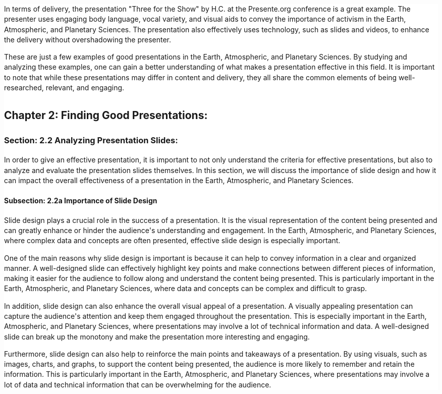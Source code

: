 

In terms of delivery, the presentation "Three for the Show" by H.C. at the Presente.org conference is a great example. The presenter uses engaging body language, vocal variety, and visual aids to convey the importance of activism in the Earth, Atmospheric, and Planetary Sciences. The presentation also effectively uses technology, such as slides and videos, to enhance the delivery without overshadowing the presenter.



These are just a few examples of good presentations in the Earth, Atmospheric, and Planetary Sciences. By studying and analyzing these examples, one can gain a better understanding of what makes a presentation effective in this field. It is important to note that while these presentations may differ in content and delivery, they all share the common elements of being well-researched, relevant, and engaging. 





## Chapter 2: Finding Good Presentations:



### Section: 2.2 Analyzing Presentation Slides:



In order to give an effective presentation, it is important to not only understand the criteria for effective presentations, but also to analyze and evaluate the presentation slides themselves. In this section, we will discuss the importance of slide design and how it can impact the overall effectiveness of a presentation in the Earth, Atmospheric, and Planetary Sciences.



#### Subsection: 2.2a Importance of Slide Design



Slide design plays a crucial role in the success of a presentation. It is the visual representation of the content being presented and can greatly enhance or hinder the audience's understanding and engagement. In the Earth, Atmospheric, and Planetary Sciences, where complex data and concepts are often presented, effective slide design is especially important.



One of the main reasons why slide design is important is because it can help to convey information in a clear and organized manner. A well-designed slide can effectively highlight key points and make connections between different pieces of information, making it easier for the audience to follow along and understand the content being presented. This is particularly important in the Earth, Atmospheric, and Planetary Sciences, where data and concepts can be complex and difficult to grasp.



In addition, slide design can also enhance the overall visual appeal of a presentation. A visually appealing presentation can capture the audience's attention and keep them engaged throughout the presentation. This is especially important in the Earth, Atmospheric, and Planetary Sciences, where presentations may involve a lot of technical information and data. A well-designed slide can break up the monotony and make the presentation more interesting and engaging.



Furthermore, slide design can also help to reinforce the main points and takeaways of a presentation. By using visuals, such as images, charts, and graphs, to support the content being presented, the audience is more likely to remember and retain the information. This is particularly important in the Earth, Atmospheric, and Planetary Sciences, where presentations may involve a lot of data and technical information that can be overwhelming for the audience.

